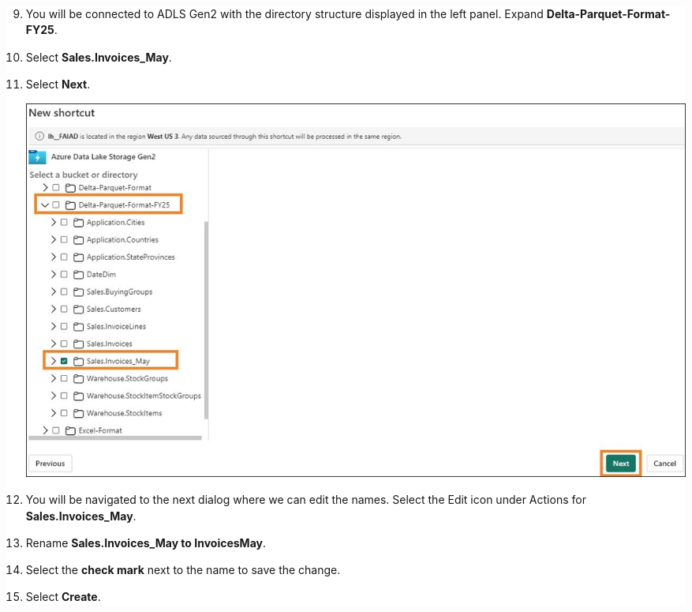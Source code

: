 9. You will be connected to ADLS Gen2 with the directory structure displayed in the left panel. Expand **Delta-Parquet-Format-FY25**. 

10. Select **Sales.Invoices_May**.

11. Select **Next**.

    ![](../media/lab-07/image131.jpg)

12. You will be navigated to the next dialog where we can edit the names. Select the Edit icon under Actions for **Sales.Invoices_May**. 

13. Rename **Sales.Invoices_May to InvoicesMay**. 

14. Select the **check mark** next to the name to save the change. 

15. Select **Create**. 
